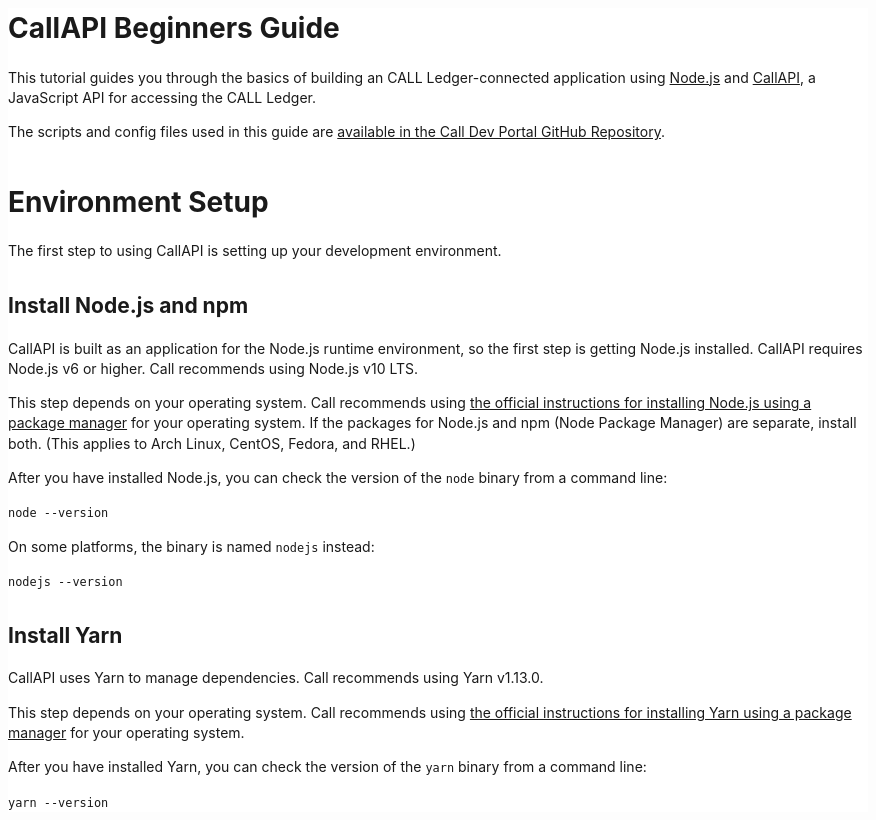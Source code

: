 # CallAPI Beginners Guide

This tutorial guides you through the basics of building an CALL Ledger-connected application using [Node.js](http://nodejs.org/) and [CallAPI](callapi-reference.html), a JavaScript API for accessing the CALL Ledger.

The scripts and config files used in this guide are [available in the Call Dev Portal GitHub Repository](https://github.com/callchain/call-dev-portal/tree/master/content/_code-samples/callapi_quickstart).



# Environment Setup

The first step to using CallAPI is setting up your development environment.



## Install Node.js and npm

CallAPI is built as an application for the Node.js runtime environment, so the first step is getting Node.js installed. CallAPI requires Node.js v6 or higher. Call recommends using Node.js v10 LTS.

This step depends on your operating system. Call recommends using [the official instructions for installing Node.js using a package manager](https://nodejs.org/en/download/package-manager/) for your operating system. If the packages for Node.js and npm (Node Package Manager) are separate, install both. (This applies to Arch Linux, CentOS, Fedora, and RHEL.)

After you have installed Node.js, you can check the version of the `node` binary from a command line:

```
node --version
```

On some platforms, the binary is named `nodejs` instead:

```
nodejs --version
```



## Install Yarn

CallAPI uses Yarn to manage dependencies. Call recommends using Yarn v1.13.0.

This step depends on your operating system. Call recommends using [the official instructions for installing Yarn using a package manager](https://yarnpkg.com/en/docs/install#mac-stable) for your operating system.

After you have installed Yarn, you can check the version of the `yarn` binary from a command line:

```
yarn --version
```
